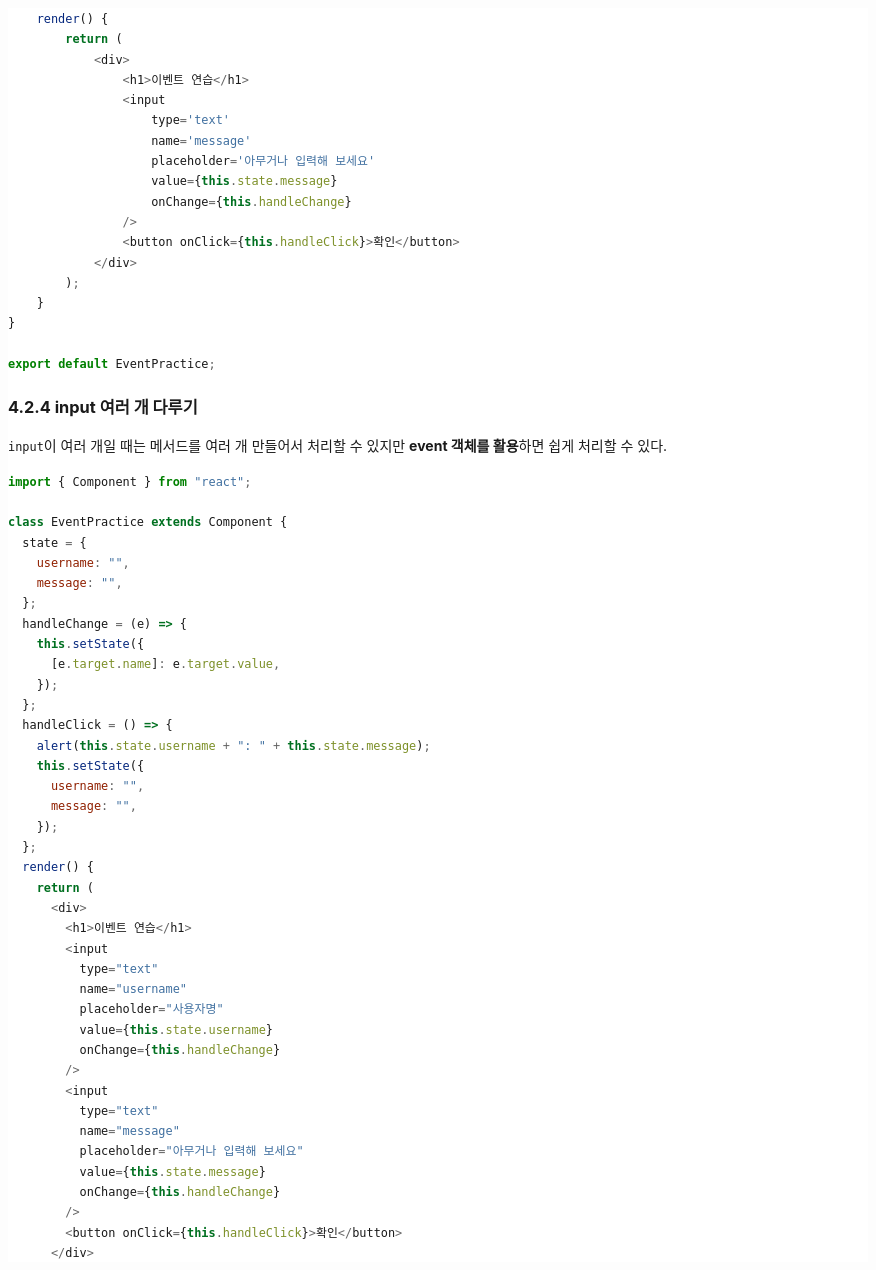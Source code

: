 ```javascript
    render() {
        return (
        	<div>
            	<h1>이벤트 연습</h1>
            	<input
            		type='text'
            		name='message'
            		placeholder='아무거나 입력해 보세요'
            		value={this.state.message}
    				onChange={this.handleChange}
            	/>
    			<button	onClick={this.handleClick}>확인</button>
            </div>
        );
    }
}

export default EventPractice;
```

### 4.2.4 input 여러 개 다루기

`input`이 여러 개일 때는 메서드를 여러 개 만들어서 처리할 수 있지만 **event 객체를 활용**하면 쉽게 처리할 수 있다.

```javascript
import { Component } from "react";

class EventPractice extends Component {
  state = {
    username: "",
    message: "",
  };
  handleChange = (e) => {
    this.setState({
      [e.target.name]: e.target.value,
    });
  };
  handleClick = () => {
    alert(this.state.username + ": " + this.state.message);
    this.setState({
      username: "",
      message: "",
    });
  };
  render() {
    return (
      <div>
        <h1>이벤트 연습</h1>
        <input
          type="text"
          name="username"
          placeholder="사용자명"
          value={this.state.username}
          onChange={this.handleChange}
        />
        <input
          type="text"
          name="message"
          placeholder="아무거나 입력해 보세요"
          value={this.state.message}
          onChange={this.handleChange}
        />
        <button onClick={this.handleClick}>확인</button>
      </div>
```